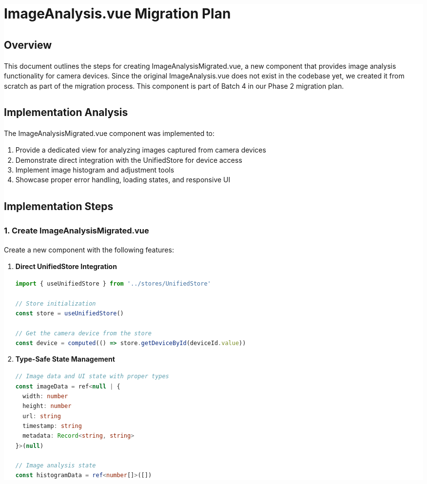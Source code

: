 # ImageAnalysis.vue Migration Plan

## Overview

This document outlines the steps for creating ImageAnalysisMigrated.vue, a new component that provides image analysis functionality for camera devices. Since the original ImageAnalysis.vue does not exist in the codebase yet, we created it from scratch as part of the migration process. This component is part of Batch 4 in our Phase 2 migration plan.

## Implementation Analysis

The ImageAnalysisMigrated.vue component was implemented to:

1. Provide a dedicated view for analyzing images captured from camera devices
2. Demonstrate direct integration with the UnifiedStore for device access
3. Implement image histogram and adjustment tools
4. Showcase proper error handling, loading states, and responsive UI

## Implementation Steps

### 1. Create ImageAnalysisMigrated.vue

Create a new component with the following features:

1. **Direct UnifiedStore Integration**

   ```ts
   import { useUnifiedStore } from '../stores/UnifiedStore'

   // Store initialization
   const store = useUnifiedStore()

   // Get the camera device from the store
   const device = computed(() => store.getDeviceById(deviceId.value))
   ```

2. **Type-Safe State Management**

   ```ts
   // Image data and UI state with proper types
   const imageData = ref<null | {
     width: number
     height: number
     url: string
     timestamp: string
     metadata: Record<string, string>
   }>(null)

   // Image analysis state
   const histogramData = ref<number[]>([])
   ```
